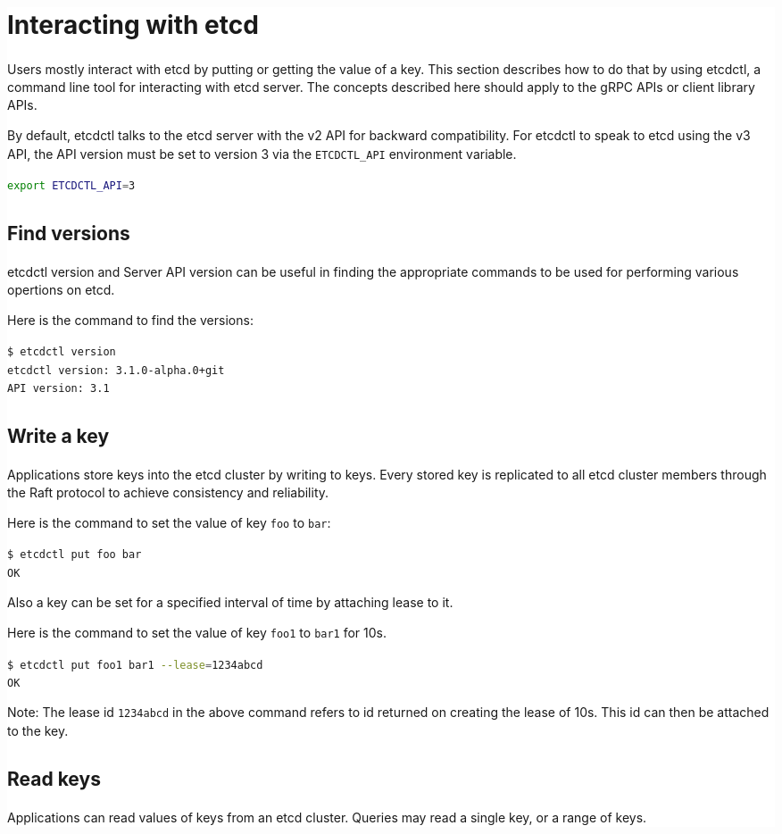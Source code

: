 # Interacting with etcd

Users mostly interact with etcd by putting or getting the value of a key. This section describes how to do that by using etcdctl, a command line tool for interacting with etcd server. The concepts described here should apply to the gRPC APIs or client library APIs.

By default, etcdctl talks to the etcd server with the v2 API for backward compatibility. For etcdctl to speak to etcd using the v3 API, the API version must be set to version 3 via the `ETCDCTL_API` environment variable.

```bash
export ETCDCTL_API=3
```

## Find versions

etcdctl version and Server API version can be useful in finding the appropriate commands to be used for performing various opertions on etcd.

Here is the command to find the versions:

```bash
$ etcdctl version
etcdctl version: 3.1.0-alpha.0+git
API version: 3.1
```

## Write a key

Applications store keys into the etcd cluster by writing to keys. Every stored key is replicated to all etcd cluster members through the Raft protocol to achieve consistency and reliability.

Here is the command to set the value of key `foo` to `bar`:

```bash
$ etcdctl put foo bar
OK
```

Also a key can be set for a specified interval of time by attaching lease to it.

Here is the command to set the value of key `foo1` to `bar1` for 10s.

```bash
$ etcdctl put foo1 bar1 --lease=1234abcd
OK
```

Note: The lease id `1234abcd` in the above command refers to id returned on creating the lease of 10s. This id can then be attached to the key.

## Read keys

Applications can read values of keys from an etcd cluster. Queries may read a single key, or a range of keys.
